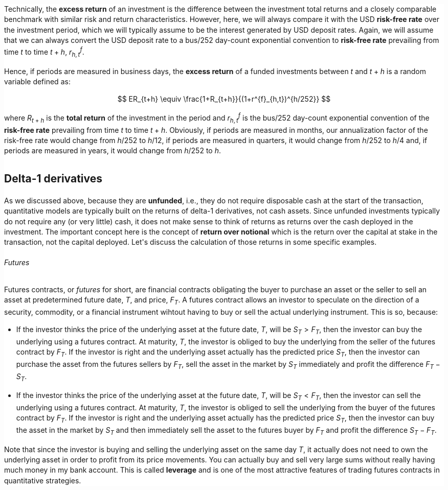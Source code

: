 Technically, the **excess return** of an investment is the difference between the investment total returns and a closely comparable benchmark with similar risk and return characteristics. However, here, we will always compare it with the USD **risk-free rate** over the investment period, which we will typically assume to be the interest generated by USD deposit rates. Again, we will assume that we can always convert the USD deposit rate to a bus/252 day-count exponential convention to **risk-free rate** prevailing from time $t$ to time $t+h$, $r^{f}_{h,t}$.

Hence, if periods are measured in business days, the **excess return** of a funded investments between $t$ and $t+h$ is a random variable defined as:

$$
ER_{t+h} \equiv \frac{1+R_{t+h}}{(1+r^{f}_{h,t})^{h/252}}
$$

where $R_{t+h}$ is the **total return** of the investment in the period and $r^{f}_{h,t}$ is the bus/252 day-count exponential convention of the **risk-free rate** prevailing from time $t$ to time $t+h$. Obviously, if periods are measured in months, our annualization factor of the risk-free rate would change from $h/252$ to $h/12$, if periods are measured in quarters, it would change from $h/252$ to $h/4$ and, if periods are measured in years, it would change from $h/252$ to $h$.


## Delta-1 derivatives

As we discussed above, because they are **unfunded**, i.e., they do not require disposable cash at the start of the transaction, quantitative models are typically built on the returns of delta-1 derivatives, not cash assets. Since unfunded investments typically do not require any (or very little) cash, it does not make sense to think of returns as returns over the cash deployed in the investment. The important concept here is the concept of **return over notional** which is the return over the capital at stake in the transaction, not the capital deployed. Let's discuss the calculation of those returns in some specific examples.

###### Futures

Futures contracts, or *futures* for short, are financial contracts obligating the buyer to purchase an asset or the seller to sell an asset at predetermined future date, $T$, and price, $F_{T}$. A futures contract allows an investor to speculate on the direction of a security, commodity, or a financial instrument wihtout having to buy or sell the actual underlying instrument. This is so, because:

* If the investor thinks the price of the underlying asset at the future date, $T$, will be $S_{T} > F_{T}$, then the investor can buy the underlying using a futures contract. At maturity, $T$, the investor is obliged to buy the underlying from the seller of the futures contract by $F_{T}$. If the investor is right and the underlying asset actually has the predicted price $S_{T}$, then the investor can purchase the asset from the futures sellers by $F_{T}$, sell the asset in the market by $S_{T}$ immediately and profit the difference $F_{T} - S_{T}$.

* If the investor thinks the price of the underlying asset at the future date, $T$, will be $S_{T} < F_{T}$, then the investor can sell the underlying using a futures contract. At maturity, $T$, the investor is obliged to sell the underlying from the buyer of the futures contract by $F_{T}$. If the investor is right and the underlying asset actually has the predicted price $S_{T}$, then the investor can buy the asset in the market by $S_{T}$ and then immediately sell the asset to the futures buyer by $F_{T}$ and profit the difference $S_{T} - F_{T}$.

Note that since the investor is buying and selling the underlying asset on the same day $T$, it actually does not need to own the underlying asset in order to profit from its price movements. You can actually buy and sell very large sums without really having much money in my bank account. This is called **leverage** and is one of the most attractive features of trading futures contracts in quantitative strategies.
